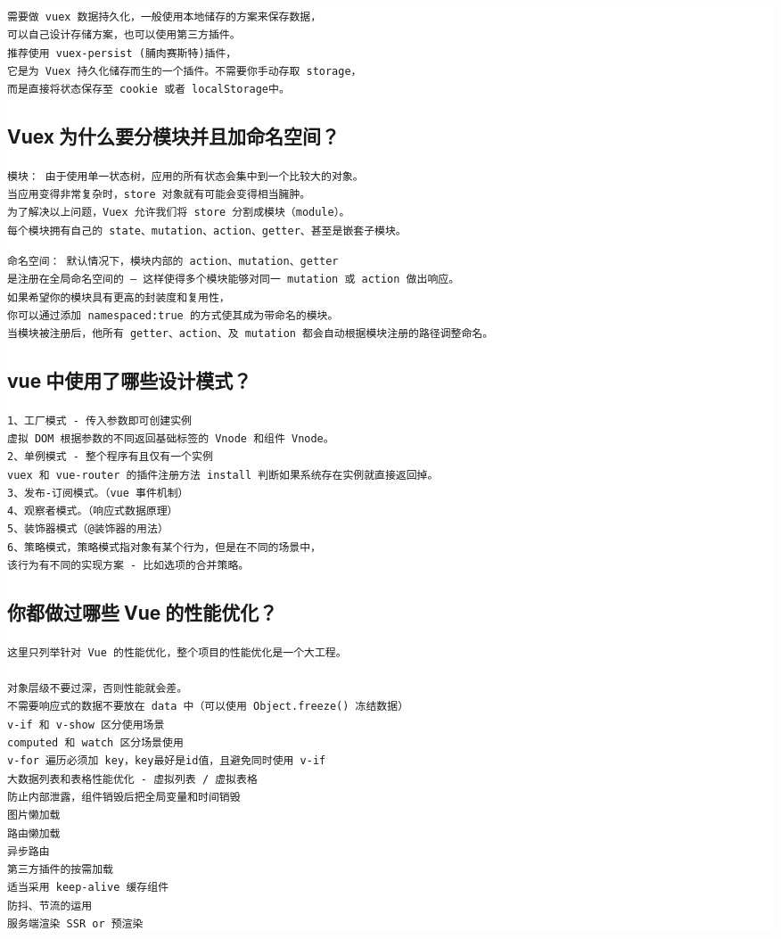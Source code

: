 ```
需要做 vuex 数据持久化，一般使用本地储存的方案来保存数据，
可以自己设计存储方案，也可以使用第三方插件。
推荐使用 vuex-persist (脯肉赛斯特)插件，
它是为 Vuex 持久化储存而生的一个插件。不需要你手动存取 storage，
而是直接将状态保存至 cookie 或者 localStorage中。
```

## Vuex 为什么要分模块并且加命名空间？

```
模块： 由于使用单一状态树，应用的所有状态会集中到一个比较大的对象。
当应用变得非常复杂时，store 对象就有可能会变得相当臃肿。
为了解决以上问题，Vuex 允许我们将 store 分割成模块（module）。
每个模块拥有自己的 state、mutation、action、getter、甚至是嵌套子模块。
```

```
命名空间： 默认情况下，模块内部的 action、mutation、getter
是注册在全局命名空间的 — 这样使得多个模块能够对同一 mutation 或 action 做出响应。
如果希望你的模块具有更高的封装度和复用性，
你可以通过添加 namespaced:true 的方式使其成为带命名的模块。
当模块被注册后，他所有 getter、action、及 mutation 都会自动根据模块注册的路径调整命名。
```

## vue 中使用了哪些设计模式？

```
1、工厂模式 - 传入参数即可创建实例
虚拟 DOM 根据参数的不同返回基础标签的 Vnode 和组件 Vnode。
2、单例模式 - 整个程序有且仅有一个实例
vuex 和 vue-router 的插件注册方法 install 判断如果系统存在实例就直接返回掉。
3、发布-订阅模式。（vue 事件机制）
4、观察者模式。（响应式数据原理）
5、装饰器模式（@装饰器的用法）
6、策略模式，策略模式指对象有某个行为，但是在不同的场景中，
该行为有不同的实现方案 - 比如选项的合并策略。
```

## 你都做过哪些 Vue 的性能优化？

```
这里只列举针对 Vue 的性能优化，整个项目的性能优化是一个大工程。
 
对象层级不要过深，否则性能就会差。
不需要响应式的数据不要放在 data 中（可以使用 Object.freeze() 冻结数据）
v-if 和 v-show 区分使用场景
computed 和 watch 区分场景使用
v-for 遍历必须加 key，key最好是id值，且避免同时使用 v-if
大数据列表和表格性能优化 - 虚拟列表 / 虚拟表格
防止内部泄露，组件销毁后把全局变量和时间销毁
图片懒加载
路由懒加载
异步路由
第三方插件的按需加载
适当采用 keep-alive 缓存组件
防抖、节流的运用
服务端渲染 SSR or 预渲染
```
